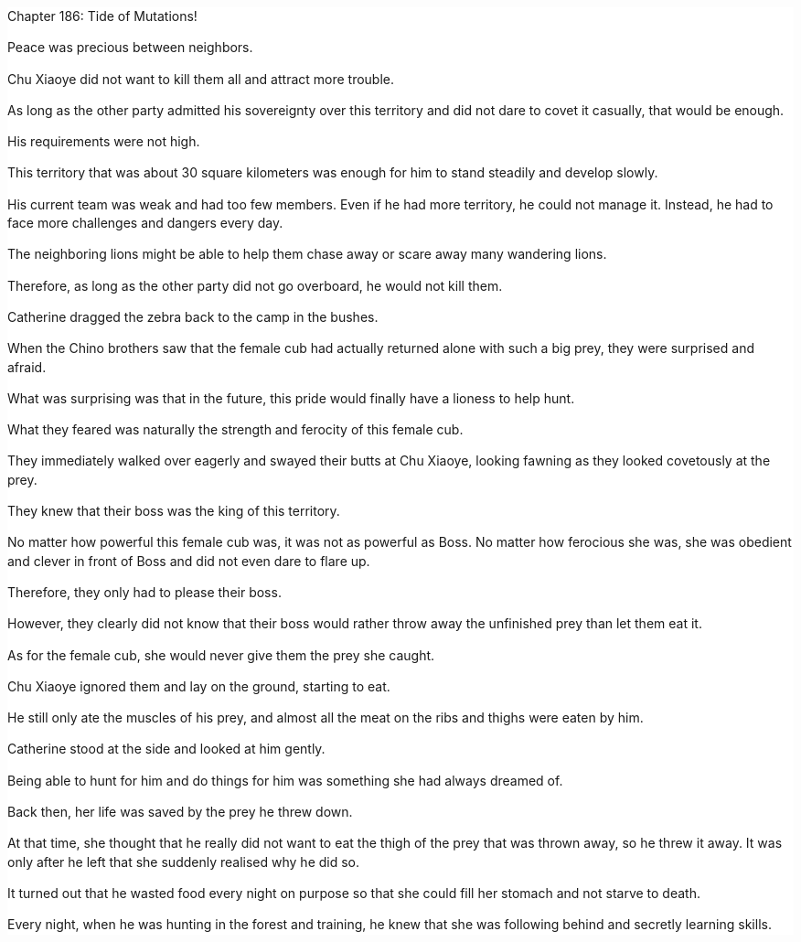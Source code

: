 Chapter 186: Tide of Mutations\!

Peace was precious between neighbors.

Chu Xiaoye did not want to kill them all and attract more trouble.

As long as the other party admitted his sovereignty over this territory and did not dare to covet it casually, that would be enough.

His requirements were not high.

This territory that was about 30 square kilometers was enough for him to stand steadily and develop slowly.

His current team was weak and had too few members. Even if he had more territory, he could not manage it. Instead, he had to face more challenges and dangers every day.

The neighboring lions might be able to help them chase away or scare away many wandering lions.

Therefore, as long as the other party did not go overboard, he would not kill them.

Catherine dragged the zebra back to the camp in the bushes.

When the Chino brothers saw that the female cub had actually returned alone with such a big prey, they were surprised and afraid.

What was surprising was that in the future, this pride would finally have a lioness to help hunt.

What they feared was naturally the strength and ferocity of this female cub.

They immediately walked over eagerly and swayed their butts at Chu Xiaoye, looking fawning as they looked covetously at the prey.

They knew that their boss was the king of this territory.

No matter how powerful this female cub was, it was not as powerful as Boss. No matter how ferocious she was, she was obedient and clever in front of Boss and did not even dare to flare up.

Therefore, they only had to please their boss.

However, they clearly did not know that their boss would rather throw away the unfinished prey than let them eat it.

As for the female cub, she would never give them the prey she caught.

Chu Xiaoye ignored them and lay on the ground, starting to eat.

He still only ate the muscles of his prey, and almost all the meat on the ribs and thighs were eaten by him.

Catherine stood at the side and looked at him gently.

Being able to hunt for him and do things for him was something she had always dreamed of.

Back then, her life was saved by the prey he threw down.

At that time, she thought that he really did not want to eat the thigh of the prey that was thrown away, so he threw it away. It was only after he left that she suddenly realised why he did so.

It turned out that he wasted food every night on purpose so that she could fill her stomach and not starve to death.

Every night, when he was hunting in the forest and training, he knew that she was following behind and secretly learning skills.
